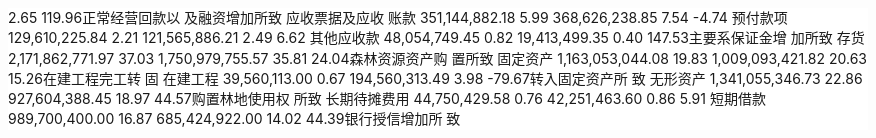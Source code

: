 2.65
119.96正常经营回款以
及融资增加所致
应收票据及应收
账款
351,144,882.18
5.99
368,626,238.85
7.54
-4.74
预付款项
129,610,225.84
2.21
121,565,886.21
2.49
6.62
其他应收款
48,054,749.45
0.82
19,413,499.35
0.40
147.53主要系保证金增
加所致
存货
2,171,862,771.97
37.03
1,750,979,755.57
35.81
24.04森林资源资产购
置所致
固定资产
1,163,053,044.08
19.83
1,009,093,421.82
20.63
15.26在建工程完工转
固
在建工程
39,560,113.00
0.67
194,560,313.49
3.98
-79.67转入固定资产所
致
无形资产
1,341,055,346.73
22.86
927,604,388.45
18.97
44.57购置林地使用权
所致
长期待摊费用
44,750,429.58
0.76
42,251,463.60
0.86
5.91
短期借款
989,700,400.00
16.87
685,424,922.00
14.02
44.39银行授信增加所
致